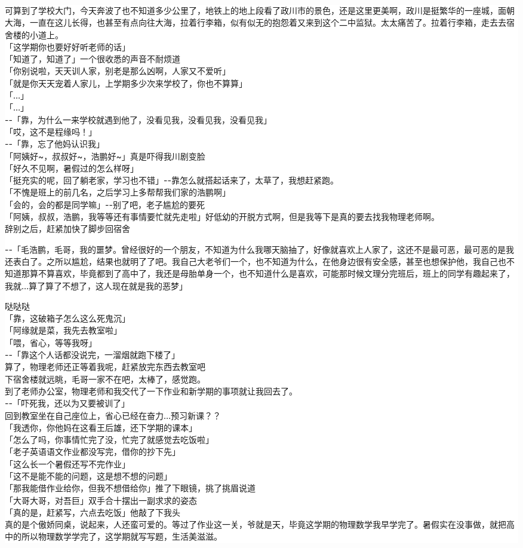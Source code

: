 可算到了学校大门，今天奔波了也不知道多少公里了，地铁上的地上段看了政川市的景色，还是这里更美啊，政川是挺繁华的一座城，面朝大海，一直在这儿长得，也甚至有点向往大海，拉着行李箱，似有似无的抱怨着又来到这个二中监狱。太太痛苦了。拉着行李箱，走去去宿舍楼的小道上。  
「这学期你也要好好听老师的话」  
「知道了，知道了」一个很收悉的声音不耐烦道  
「你别说啦，天天训人家，别老是那么凶啊，人家又不爱听」  
「就是你天天宠着人家儿，上学期多少次来学校了，你也不算算」  
「…」  
「…」  
--「靠，为什么一来学校就遇到他了，没看见我，没看见我，没看见我」    
「哎，这不是程缘吗！」  
--「靠，忘了他妈认识我」  
「阿姨好~，叔叔好~，浩鹏好~」真是吓得我川剧变脸  
「好久不见啊，暑假过的怎么样呀」  
「挺充实的呢，回了躺老家，学习也不错」--靠怎么就搭起话来了，太草了，我想赶紧跑。  
「不愧是班上的前几名，之后学习上多帮帮我们家的浩鹏啊」  
「会的，会的都是同学嘛」--别了吧，老子尴尬的要死  
「阿姨，叔叔，浩鹏，我等等还有事情要忙就先走啦」好低幼的开脱方式啊，但是我等下是真的要去找我物理老师啊。  
辞别之后，赶紧加快了脚步回宿舍  

--「毛浩鹏，毛哥，我的噩梦。曾经很好的一个朋友，不知道为什么我哪天脑抽了，好像就喜欢上人家了，这还不是最可恶，最可恶的是我还表白了。之所以尴尬，结果也就明了了吧。我自己大老爷们一个，也不知道为什么，在他身边很有安全感，甚至也想保护他，我自己也不知道那算不算喜欢，毕竟都到了高中了，我还是母胎单身一个，也不知道什么是喜欢，可能那时候文理分完班后，班上的同学有趣起来了，我就…算了算了不想了，这人现在就是我的恶梦」  

哒哒哒  
「靠，这破箱子怎么这么死鬼沉」  
「阿缘就是菜，我先去教室啦」  
「喂，省心，等等我呀」  
--「靠这个人话都没说完，一溜烟就跑下楼了」  
算了，物理老师还正等着我呢，赶紧放完东西去教室吧  
下宿舍楼就远眺，毛哥一家不在吧，太棒了，感觉跑。  
到了老师办公室，物理老师和我交代了一下作业和新学期的事项就让我回去了。  
--「吓死我，还以为又要被训了」  
回到教室坐在自己座位上，省心已经在奋力…预习新课？？  
「我透你，你他妈在这看王后雄，还下学期的课本」  
「怎么了吗，你事情忙完了没，忙完了就感觉去吃饭啦」  
「老子英语语文作业都没写完，借你的抄下先」  
「这么长一个暑假还写不完作业」  
「这不是能不能的问题，这是想不想的问题」  
「那我能借作业给你，但我不想借给你」推了下眼镜，挑了挑眉说道  
「大哥大哥，对吾巨」双手合十摆出一副求求的姿态  
「真的是，赶紧写，六点去吃饭」他敲了下我头    
真的是个傲娇同桌，说起来，人还蛮可爱的。等过了作业这一关，爷就是天，毕竟这学期的物理数学我早学完了。暑假实在没事做，就把高中的所以物理数学学完了，这学期就写写题，生活美滋滋。  
